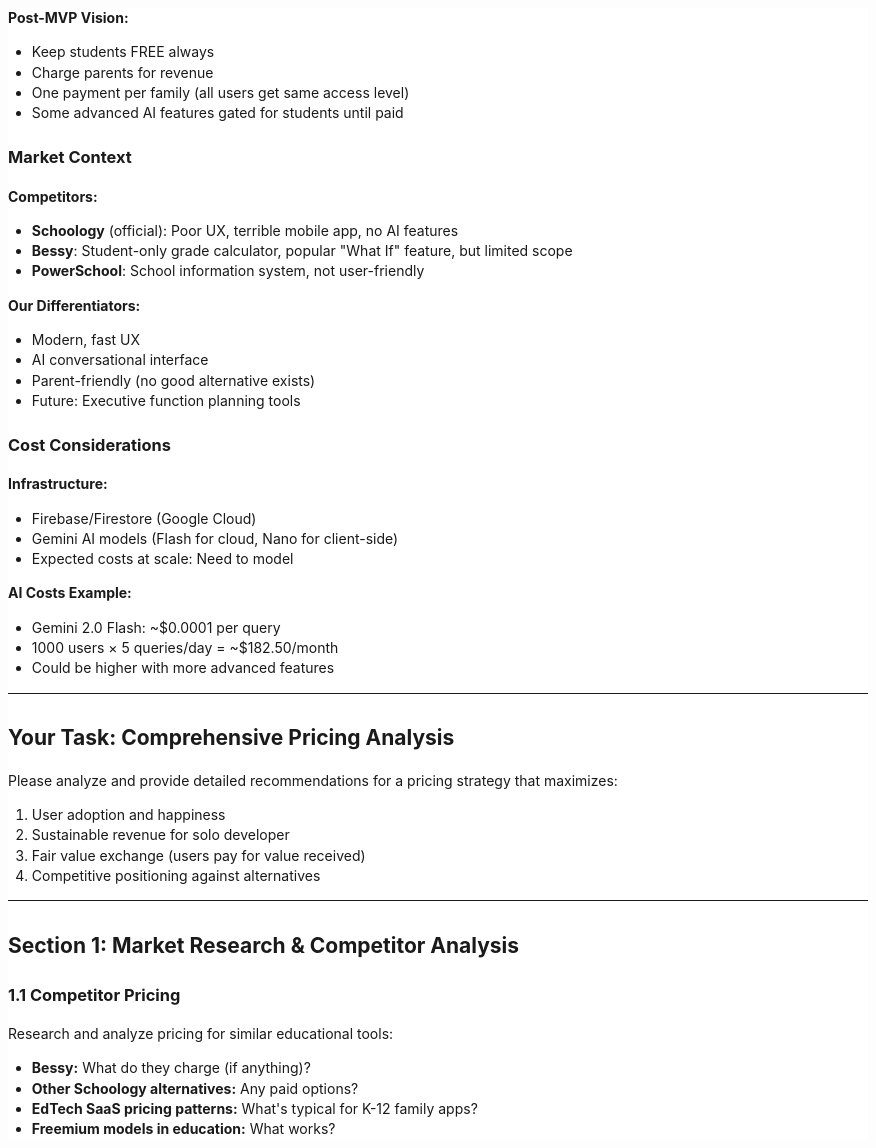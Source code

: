**Post-MVP Vision:**
- Keep students FREE always
- Charge parents for revenue
- One payment per family (all users get same access level)
- Some advanced AI features gated for students until paid

### Market Context

**Competitors:**
- **Schoology** (official): Poor UX, terrible mobile app, no AI features
- **Bessy**: Student-only grade calculator, popular "What If" feature, but limited scope
- **PowerSchool**: School information system, not user-friendly

**Our Differentiators:**
- Modern, fast UX
- AI conversational interface
- Parent-friendly (no good alternative exists)
- Future: Executive function planning tools

### Cost Considerations

**Infrastructure:**
- Firebase/Firestore (Google Cloud)
- Gemini AI models (Flash for cloud, Nano for client-side)
- Expected costs at scale: Need to model

**AI Costs Example:**
- Gemini 2.0 Flash: ~$0.0001 per query
- 1000 users × 5 queries/day = ~$182.50/month
- Could be higher with more advanced features

---

## Your Task: Comprehensive Pricing Analysis

Please analyze and provide detailed recommendations for a pricing strategy that maximizes:
1. User adoption and happiness
2. Sustainable revenue for solo developer
3. Fair value exchange (users pay for value received)
4. Competitive positioning against alternatives

---

## Section 1: Market Research & Competitor Analysis

### 1.1 Competitor Pricing

Research and analyze pricing for similar educational tools:
- **Bessy:** What do they charge (if anything)?
- **Other Schoology alternatives:** Any paid options?
- **EdTech SaaS pricing patterns:** What's typical for K-12 family apps?
- **Freemium models in education:** What works?
